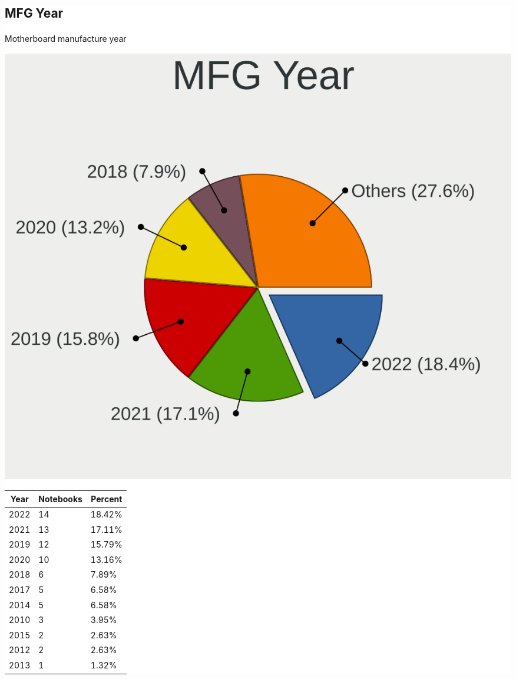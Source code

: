 MFG Year
--------

Motherboard manufacture year

![MFG Year](./images/pie_chart/node_year.svg)


| Year | Notebooks | Percent |
|------|-----------|---------|
| 2022 | 14        | 18.42%  |
| 2021 | 13        | 17.11%  |
| 2019 | 12        | 15.79%  |
| 2020 | 10        | 13.16%  |
| 2018 | 6         | 7.89%   |
| 2017 | 5         | 6.58%   |
| 2014 | 5         | 6.58%   |
| 2010 | 3         | 3.95%   |
| 2015 | 2         | 2.63%   |
| 2012 | 2         | 2.63%   |
| 2013 | 1         | 1.32%   |